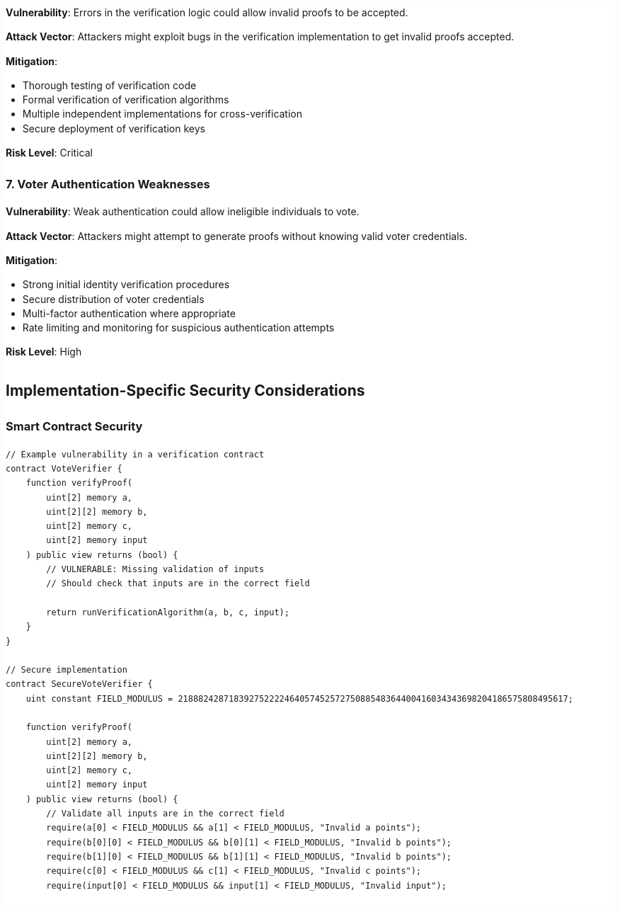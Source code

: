 **Vulnerability**: Errors in the verification logic could allow invalid proofs to be accepted.

**Attack Vector**: Attackers might exploit bugs in the verification implementation to get invalid proofs accepted.

**Mitigation**:
- Thorough testing of verification code
- Formal verification of verification algorithms
- Multiple independent implementations for cross-verification
- Secure deployment of verification keys

**Risk Level**: Critical

### 7. Voter Authentication Weaknesses

**Vulnerability**: Weak authentication could allow ineligible individuals to vote.

**Attack Vector**: Attackers might attempt to generate proofs without knowing valid voter credentials.

**Mitigation**:
- Strong initial identity verification procedures
- Secure distribution of voter credentials
- Multi-factor authentication where appropriate
- Rate limiting and monitoring for suspicious authentication attempts

**Risk Level**: High

## Implementation-Specific Security Considerations

### Smart Contract Security

```solidity
// Example vulnerability in a verification contract
contract VoteVerifier {
    function verifyProof(
        uint[2] memory a,
        uint[2][2] memory b,
        uint[2] memory c,
        uint[2] memory input
    ) public view returns (bool) {
        // VULNERABLE: Missing validation of inputs
        // Should check that inputs are in the correct field
        
        return runVerificationAlgorithm(a, b, c, input);
    }
}

// Secure implementation
contract SecureVoteVerifier {
    uint constant FIELD_MODULUS = 21888242871839275222246405745257275088548364400416034343698204186575808495617;
    
    function verifyProof(
        uint[2] memory a,
        uint[2][2] memory b,
        uint[2] memory c,
        uint[2] memory input
    ) public view returns (bool) {
        // Validate all inputs are in the correct field
        require(a[0] < FIELD_MODULUS && a[1] < FIELD_MODULUS, "Invalid a points");
        require(b[0][0] < FIELD_MODULUS && b[0][1] < FIELD_MODULUS, "Invalid b points");
        require(b[1][0] < FIELD_MODULUS && b[1][1] < FIELD_MODULUS, "Invalid b points");
        require(c[0] < FIELD_MODULUS && c[1] < FIELD_MODULUS, "Invalid c points");
        require(input[0] < FIELD_MODULUS && input[1] < FIELD_MODULUS, "Invalid input");
        
```